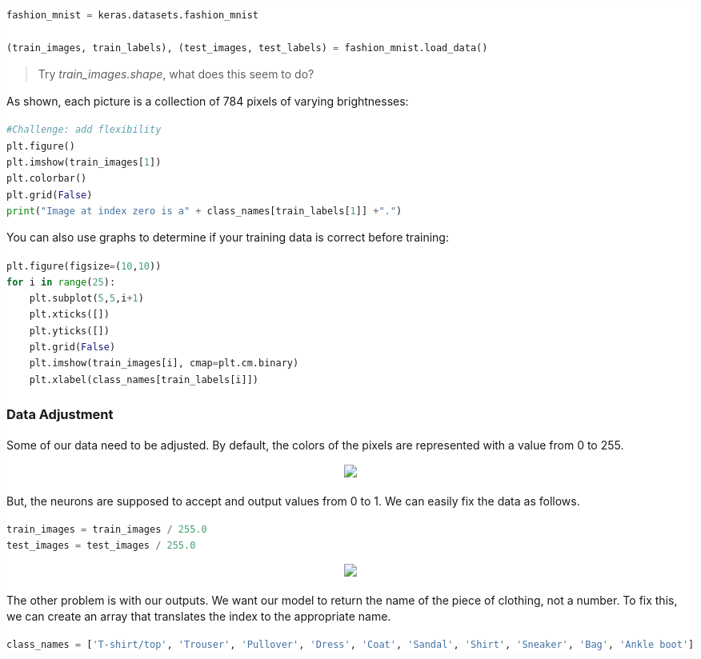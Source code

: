 ```python
fashion_mnist = keras.datasets.fashion_mnist

(train_images, train_labels), (test_images, test_labels) = fashion_mnist.load_data()
```

>Try *train_images.shape*, what does this seem to do?

As shown, each picture is a collection of 784  pixels of varying brightnesses:

```python
#Challenge: add flexibility
plt.figure()
plt.imshow(train_images[1])
plt.colorbar()
plt.grid(False)
print("Image at index zero is a" + class_names[train_labels[1]] +".")
```

You can also use graphs to determine if your training data is correct before training:

```python
plt.figure(figsize=(10,10))
for i in range(25):
    plt.subplot(5,5,i+1)
    plt.xticks([])
    plt.yticks([])
    plt.grid(False)
    plt.imshow(train_images[i], cmap=plt.cm.binary)
    plt.xlabel(class_names[train_labels[i]])
```

### Data Adjustment

Some of our data need to be adjusted. By default, the colors of the pixels are represented with a value from 0 to 255.

<div style="text-align:center"><img src="https://i.imgur.com/Ii4scZv.png"></div>

But, the neurons are supposed to accept and output values from 0 to 1. We can easily fix the data as follows.

```python
train_images = train_images / 255.0
test_images = test_images / 255.0
```

<div style="text-align:center"><img src="https://i.imgur.com/DoKkNop.png"></div>

The other problem is with our outputs. We want our model to return the name of the piece of clothing, not a number. To fix this, we can create an array that translates the index to the appropriate name.

```python
class_names = ['T-shirt/top', 'Trouser', 'Pullover', 'Dress', 'Coat', 'Sandal', 'Shirt', 'Sneaker', 'Bag', 'Ankle boot']
```
